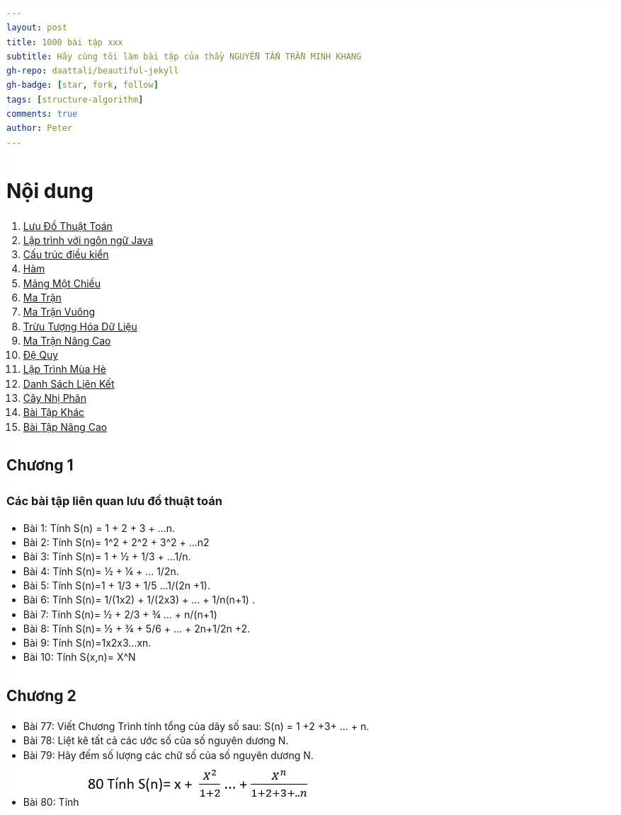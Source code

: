 ```yaml
---
layout: post
title: 1000 bài tập xxx
subtitle: Hãy cùng tôi làm bài tập của thầy NGUYỄN TẤN TRẦN MINH KHANG
gh-repo: daattali/beautiful-jekyll
gh-badge: [star, fork, follow]
tags: [structure-algorithm]
comments: true
author: Peter
---
```


# Nội dung
1. [Lưu Đồ Thuật Toán](#chương-1)
2. [Lập trình với ngôn ngữ Java](#chương-2)
3. [Cấu trúc điều kiển](#chương-3)
4. [Hàm](#chương-4)
5. [Mảng Một Chiều](#chương-5)
6. [Ma Trận](#chương-6)
7. [Ma Trận Vuông](#chương-7)
8. [Trừu Tượng Hóa Dữ Liệu](#chương-8)
9. [Ma Trận Nâng Cao](#chương-9)
10. [Đệ Quy](#chương-10)
11. [Lập Trình Mùa Hè](#chương-11)
12. [Danh Sách Liên Kết](#chương-12)
13. [Cây Nhị Phân](#chương-13)
14. [Bài Tập Khác](#chương-14)
15. [Bài Tập Nâng Cao](#chương-15)


## Chương 1
###  Các bài tập liên quan lưu đồ thuật toán
+ Bài 1: Tính S(n) = 1 + 2 + 3 + ...n.
+ Bài 2: Tính S(n)= 1^2 + 2^2 + 3^2 + ...n2
+ Bài 3: Tính S(n)= 1 + ½ + 1/3 + ...1/n.
+ Bài 4: Tính S(n)= ½ + ¼ + ... 1/2n.
+ Bài 5: Tính S(n)=1 + 1/3 + 1/5 ...1/(2n +1).
+ Bài 6: Tính S(n)= 1/(1x2) + 1/(2x3) + ... + 1/n(n+1) .
+ Bài 7: Tính S(n)= ½ + 2/3 + ¾ ... + n/(n+1)
+ Bài 8: Tính S(n)= ½ + ¾ + 5/6 + ... + 2n+1/2n +2.
+ Bài 9: Tính S(n)=1x2x3...xn.
+ Bài 10: Tính S(x,n)= X^N

## Chương 2
+ Bài 77: Viết Chương Trình tính tổng của dãy số sau: S(n) = 1 +2 +3+ ... + n.
+ Bài 78: Liệt kê tất cả các ước số của số nguyên dương N.
+ Bài 79: Hãy đếm số lượng các chữ số của số nguyên dương N.
+ Bài 80: Tính ![80](https://raw.githubusercontent.com/nguyenthinhit996/blog/master/post-assets/post/2021-11-17-1000-exercise/80.PNG)
